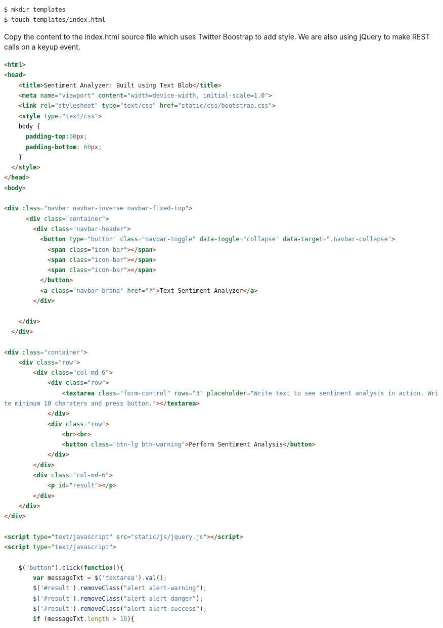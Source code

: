 ```
$ mkdir templates
$ touch templates/index.html
```

Copy the content to the index.html source file which uses Twitter Boostrap to add style. We are also using jQuery to make REST calls on a keyup event.

```html
<html>
<head>
	<title>Sentiment Analyzer: Built using Text Blob</title>
	<meta name="viewport" content="width=device-width, initial-scale=1.0">
	<link rel="stylesheet" type="text/css" href="static/css/bootstrap.css">
	<style type="text/css">
    body {
      padding-top:60px;
      padding-bottom: 60px;
    }
  </style>
</head>
<body>

<div class="navbar navbar-inverse navbar-fixed-top">
      <div class="container">
        <div class="navbar-header">
          <button type="button" class="navbar-toggle" data-toggle="collapse" data-target=".navbar-collapse">
            <span class="icon-bar"></span>
            <span class="icon-bar"></span>
            <span class="icon-bar"></span>
          </button>
          <a class="navbar-brand" href="#">Text Sentiment Analyzer</a>
        </div>

    </div>
  </div>

<div class="container">
	<div class="row">
		<div class="col-md-6">
			<div class="row">
				<textarea class="form-control" rows="3" placeholder="Write text to see sentiment analysis in action. Write minimum 10 charaters and press button."></textarea>
			</div>
			<div class="row">
				<br><br>
				<button class="btn-lg btn-warning">Perform Sentiment Analysis</button>
			</div>
		</div>
		<div class="col-md-6">
			<p id="result"></p>
		</div>
	</div>
</div>

<script type="text/javascript" src="static/js/jquery.js"></script>
<script type="text/javascript">

	$("button").click(function(){
		var messageTxt = $('textarea').val();
		$('#result').removeClass("alert alert-warning");
		$('#result').removeClass("alert alert-danger");
		$('#result').removeClass("alert alert-success");
		if (messageTxt.length > 10){
```